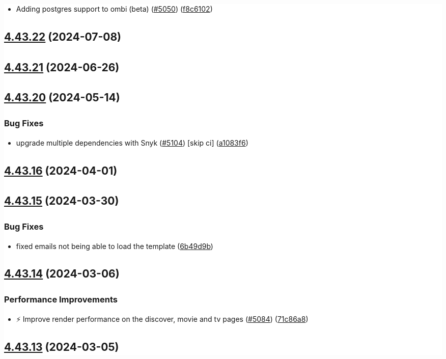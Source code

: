 * Adding postgres support to ombi (beta) ([#5050](https://github.com/Ombi-app/Ombi/issues/5050)) ([f8c6102](https://github.com/Ombi-app/Ombi/commit/f8c61027bf53d657d7955a98b69d7ab90b66a75a))



## [4.43.22](https://github.com/Ombi-app/Ombi/compare/v4.43.21...v4.43.22) (2024-07-08)



## [4.43.21](https://github.com/Ombi-app/Ombi/compare/v4.43.20...v4.43.21) (2024-06-26)



## [4.43.20](https://github.com/Ombi-app/Ombi/compare/v4.43.16...v4.43.20) (2024-05-14)


### Bug Fixes

* upgrade multiple dependencies with Snyk ([#5104](https://github.com/Ombi-app/Ombi/issues/5104)) [skip ci] ([a1083f6](https://github.com/Ombi-app/Ombi/commit/a1083f67c73c968b9ff0a0feebe5a9aac6a7c7c9))



## [4.43.16](https://github.com/Ombi-app/Ombi/compare/v4.43.15...v4.43.16) (2024-04-01)



## [4.43.15](https://github.com/Ombi-app/Ombi/compare/v4.43.14...v4.43.15) (2024-03-30)


### Bug Fixes

* fixed emails not being able to load the template ([6b49d9b](https://github.com/Ombi-app/Ombi/commit/6b49d9bc7108a0b663ca05de19dbf4841c9c43c1))



## [4.43.14](https://github.com/Ombi-app/Ombi/compare/v4.43.13...v4.43.14) (2024-03-06)


### Performance Improvements

* ⚡ Improve render performance on the discover, movie and tv pages ([#5084](https://github.com/Ombi-app/Ombi/issues/5084)) ([71c86a8](https://github.com/Ombi-app/Ombi/commit/71c86a8db9e63bf0ab779f9a8b5d62a42c246392))



## [4.43.13](https://github.com/Ombi-app/Ombi/compare/v4.43.12...v4.43.13) (2024-03-05)
